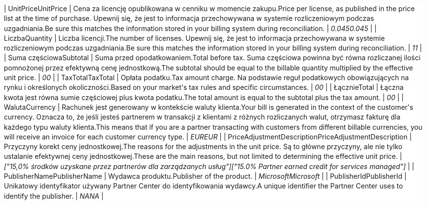 | <span data-ttu-id="a3fc4-166">UnitPrice</span><span class="sxs-lookup"><span data-stu-id="a3fc4-166">UnitPrice</span></span> | <span data-ttu-id="a3fc4-167">Cena za licencję opublikowana w cenniku w momencie zakupu.</span><span class="sxs-lookup"><span data-stu-id="a3fc4-167">Price per license, as published in the price list at the time of purchase.</span></span> <span data-ttu-id="a3fc4-168">Upewnij się, że jest to informacja przechowywana w systemie rozliczeniowym podczas uzgadniania.</span><span class="sxs-lookup"><span data-stu-id="a3fc4-168">Be sure this matches the information stored in your billing system during reconciliation.</span></span> | <span data-ttu-id="a3fc4-169">*0.045*</span><span class="sxs-lookup"><span data-stu-id="a3fc4-169">*0.045*</span></span> |
| <span data-ttu-id="a3fc4-170">Liczba</span><span class="sxs-lookup"><span data-stu-id="a3fc4-170">Quantity</span></span> | <span data-ttu-id="a3fc4-171">Liczba licencji.</span><span class="sxs-lookup"><span data-stu-id="a3fc4-171">The number of licenses.</span></span> <span data-ttu-id="a3fc4-172">Upewnij się, że jest to informacja przechowywana w systemie rozliczeniowym podczas uzgadniania.</span><span class="sxs-lookup"><span data-stu-id="a3fc4-172">Be sure this matches the information stored in your billing system during reconciliation.</span></span> | <span data-ttu-id="a3fc4-173">*1*</span><span class="sxs-lookup"><span data-stu-id="a3fc4-173">*1*</span></span> |
| <span data-ttu-id="a3fc4-174">Suma częściowa</span><span class="sxs-lookup"><span data-stu-id="a3fc4-174">Subtotal</span></span> | <span data-ttu-id="a3fc4-175">Suma przed opodatkowaniem.</span><span class="sxs-lookup"><span data-stu-id="a3fc4-175">Total before tax.</span></span> <span data-ttu-id="a3fc4-176">Suma częściowa powinna być równa rozliczanej ilości pomnożonej przez efektywną cenę jednostkową.</span><span class="sxs-lookup"><span data-stu-id="a3fc4-176">The subtotal should be equal to the billable quantity multiplied by the effective unit price.</span></span> | <span data-ttu-id="a3fc4-177">*0*</span><span class="sxs-lookup"><span data-stu-id="a3fc4-177">*0*</span></span> |
| <span data-ttu-id="a3fc4-178">TaxTotal</span><span class="sxs-lookup"><span data-stu-id="a3fc4-178">TaxTotal</span></span> | <span data-ttu-id="a3fc4-179">Opłata podatku.</span><span class="sxs-lookup"><span data-stu-id="a3fc4-179">Tax amount charge.</span></span> <span data-ttu-id="a3fc4-180">Na podstawie reguł podatkowych obowiązujących na rynku i określonych okoliczności.</span><span class="sxs-lookup"><span data-stu-id="a3fc4-180">Based on your market's tax rules and specific circumstances.</span></span> | <span data-ttu-id="a3fc4-181">*0*</span><span class="sxs-lookup"><span data-stu-id="a3fc4-181">*0*</span></span> |
| <span data-ttu-id="a3fc4-182">Łącznie</span><span class="sxs-lookup"><span data-stu-id="a3fc4-182">Total</span></span> | <span data-ttu-id="a3fc4-183">Łączna kwota jest równa sumie częściowej plus kwota podatku.</span><span class="sxs-lookup"><span data-stu-id="a3fc4-183">The total amount is equal to the subtotal plus the tax amount.</span></span> | <span data-ttu-id="a3fc4-184">*0*</span><span class="sxs-lookup"><span data-stu-id="a3fc4-184">*0*</span></span> |
| <span data-ttu-id="a3fc4-185">Waluta</span><span class="sxs-lookup"><span data-stu-id="a3fc4-185">Currency</span></span> | <span data-ttu-id="a3fc4-186">Rachunek jest generowany w kontekście waluty klienta.</span><span class="sxs-lookup"><span data-stu-id="a3fc4-186">Your bill is generated in the context of the customer's currency.</span></span> <span data-ttu-id="a3fc4-187">Oznacza to, że jeśli jesteś partnerem w transakcji z klientami z różnych rozliczanych walut, otrzymasz fakturę dla każdego typu waluty klienta.</span><span class="sxs-lookup"><span data-stu-id="a3fc4-187">This means that if you are a partner transacting with customers from different billable currencies, you will receive an invoice for each customer currency type.</span></span>  | <span data-ttu-id="a3fc4-188">*EUR*</span><span class="sxs-lookup"><span data-stu-id="a3fc4-188">*EUR*</span></span> |
| <span data-ttu-id="a3fc4-189">PriceAdjustmentDescription</span><span class="sxs-lookup"><span data-stu-id="a3fc4-189">PriceAdjustmentDescription</span></span> | <span data-ttu-id="a3fc4-190">Przyczyny korekt ceny jednostkowej.</span><span class="sxs-lookup"><span data-stu-id="a3fc4-190">The reasons for the adjustments in the unit price.</span></span> <span data-ttu-id="a3fc4-191">Są to główne przyczyny, ale nie tylko ustalanie efektywnej ceny jednostkowej.</span><span class="sxs-lookup"><span data-stu-id="a3fc4-191">These are the main reasons, but not limited to determining the effective unit price.</span></span> | <span data-ttu-id="a3fc4-192">*["15,0% środków uzyskane przez partnerów dla zarządzanych usług"]*</span><span class="sxs-lookup"><span data-stu-id="a3fc4-192">*["15.0% Partner earned credit for services managed"]*</span></span> |
| <span data-ttu-id="a3fc4-193">PublisherName</span><span class="sxs-lookup"><span data-stu-id="a3fc4-193">PublisherName</span></span> | <span data-ttu-id="a3fc4-194">Wydawca produktu.</span><span class="sxs-lookup"><span data-stu-id="a3fc4-194">Publisher of the product.</span></span>  | <span data-ttu-id="a3fc4-195">*Microsoft*</span><span class="sxs-lookup"><span data-stu-id="a3fc4-195">*Microsoft*</span></span> |
| <span data-ttu-id="a3fc4-196">PublisherId</span><span class="sxs-lookup"><span data-stu-id="a3fc4-196">PublisherId</span></span> | <span data-ttu-id="a3fc4-197">Unikatowy identyfikator używany Partner Center do identyfikowania wydawcy.</span><span class="sxs-lookup"><span data-stu-id="a3fc4-197">A unique identifier the Partner Center uses to identify the publisher.</span></span> | <span data-ttu-id="a3fc4-198">*NA*</span><span class="sxs-lookup"><span data-stu-id="a3fc4-198">*NA*</span></span> |